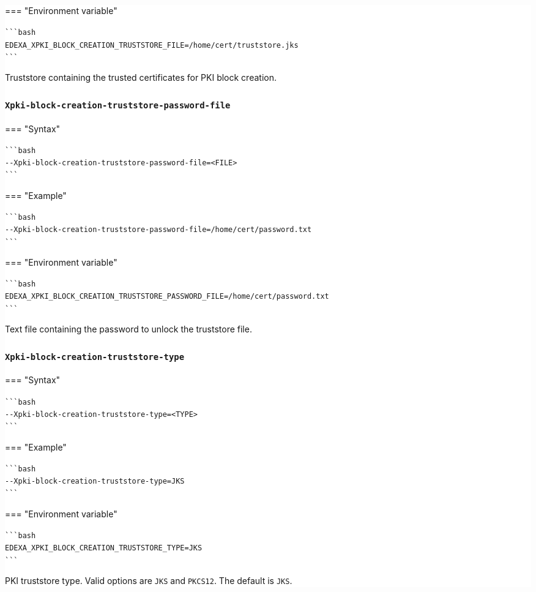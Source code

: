 \=== "Environment variable"

````
```bash
EDEXA_XPKI_BLOCK_CREATION_TRUSTSTORE_FILE=/home/cert/truststore.jks
```
````

Truststore containing the trusted certificates for PKI block creation.

### `Xpki-block-creation-truststore-password-file`

\=== "Syntax"

````
```bash
--Xpki-block-creation-truststore-password-file=<FILE>
```
````

\=== "Example"

````
```bash
--Xpki-block-creation-truststore-password-file=/home/cert/password.txt
```
````

\=== "Environment variable"

````
```bash
EDEXA_XPKI_BLOCK_CREATION_TRUSTSTORE_PASSWORD_FILE=/home/cert/password.txt
```
````

Text file containing the password to unlock the truststore file.

### `Xpki-block-creation-truststore-type`

\=== "Syntax"

````
```bash
--Xpki-block-creation-truststore-type=<TYPE>
```
````

\=== "Example"

````
```bash
--Xpki-block-creation-truststore-type=JKS
```
````

\=== "Environment variable"

````
```bash
EDEXA_XPKI_BLOCK_CREATION_TRUSTSTORE_TYPE=JKS
```
````

PKI truststore type. Valid options are `JKS` and `PKCS12`. The default is `JKS`.
